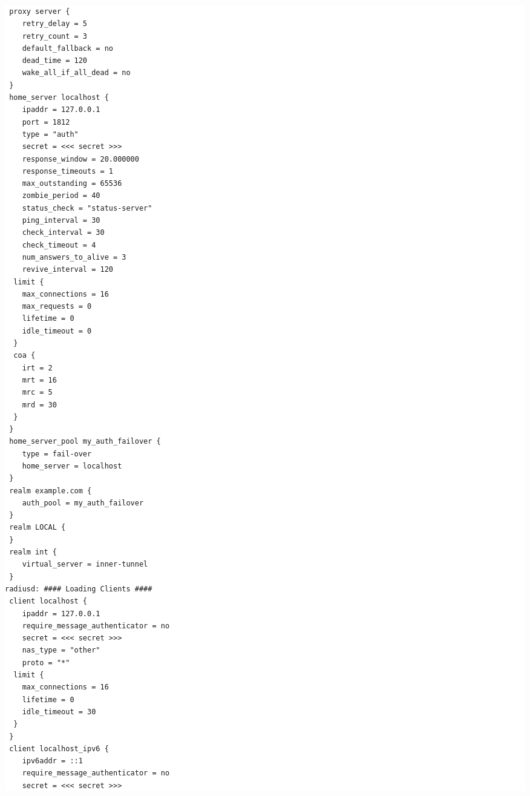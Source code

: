      proxy server {
     	retry_delay = 5
     	retry_count = 3
     	default_fallback = no
     	dead_time = 120
     	wake_all_if_all_dead = no
     }
     home_server localhost {
     	ipaddr = 127.0.0.1
     	port = 1812
     	type = "auth"
     	secret = <<< secret >>>
     	response_window = 20.000000
     	response_timeouts = 1
     	max_outstanding = 65536
     	zombie_period = 40
     	status_check = "status-server"
     	ping_interval = 30
     	check_interval = 30
     	check_timeout = 4
     	num_answers_to_alive = 3
     	revive_interval = 120
      limit {
      	max_connections = 16
      	max_requests = 0
      	lifetime = 0
      	idle_timeout = 0
      }
      coa {
      	irt = 2
      	mrt = 16
      	mrc = 5
      	mrd = 30
      }
     }
     home_server_pool my_auth_failover {
    	type = fail-over
    	home_server = localhost
     }
     realm example.com {
    	auth_pool = my_auth_failover
     }
     realm LOCAL {
     }
     realm int {
    	virtual_server = inner-tunnel
     }
    radiusd: #### Loading Clients ####
     client localhost {
     	ipaddr = 127.0.0.1
     	require_message_authenticator = no
     	secret = <<< secret >>>
     	nas_type = "other"
     	proto = "*"
      limit {
      	max_connections = 16
      	lifetime = 0
      	idle_timeout = 30
      }
     }
     client localhost_ipv6 {
     	ipv6addr = ::1
     	require_message_authenticator = no
     	secret = <<< secret >>>